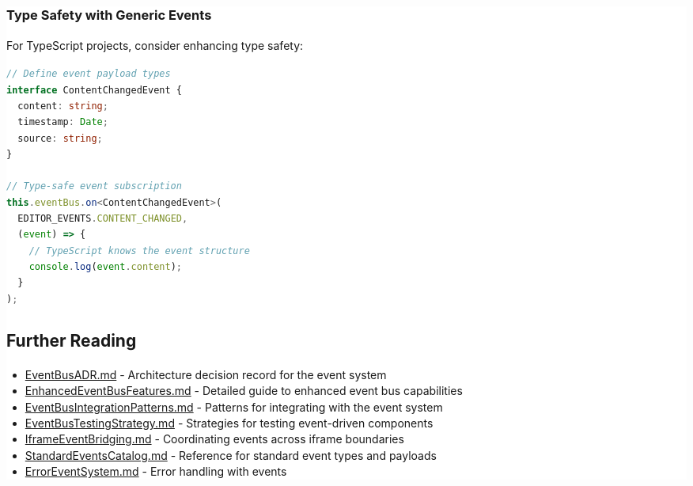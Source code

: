 ### Type Safety with Generic Events

For TypeScript projects, consider enhancing type safety:

```typescript
// Define event payload types
interface ContentChangedEvent {
  content: string;
  timestamp: Date;
  source: string;
}

// Type-safe event subscription
this.eventBus.on<ContentChangedEvent>(
  EDITOR_EVENTS.CONTENT_CHANGED, 
  (event) => {
    // TypeScript knows the event structure
    console.log(event.content);
  }
);
```

## Further Reading

- [EventBusADR.md](./EventBusADR.md) - Architecture decision record for the event system
- [EnhancedEventBusFeatures.md](./EnhancedEventBusFeatures.md) - Detailed guide to enhanced event bus capabilities
- [EventBusIntegrationPatterns.md](./EventBusIntegrationPatterns.md) - Patterns for integrating with the event system
- [EventBusTestingStrategy.md](./EventBusTestingStrategy.md) - Strategies for testing event-driven components
- [IframeEventBridging.md](./IframeEventBridging.md) - Coordinating events across iframe boundaries
- [StandardEventsCatalog.md](./StandardEventsCatalog.md) - Reference for standard event types and payloads
- [ErrorEventSystem.md](../errors/ErrorEventSystem.md) - Error handling with events